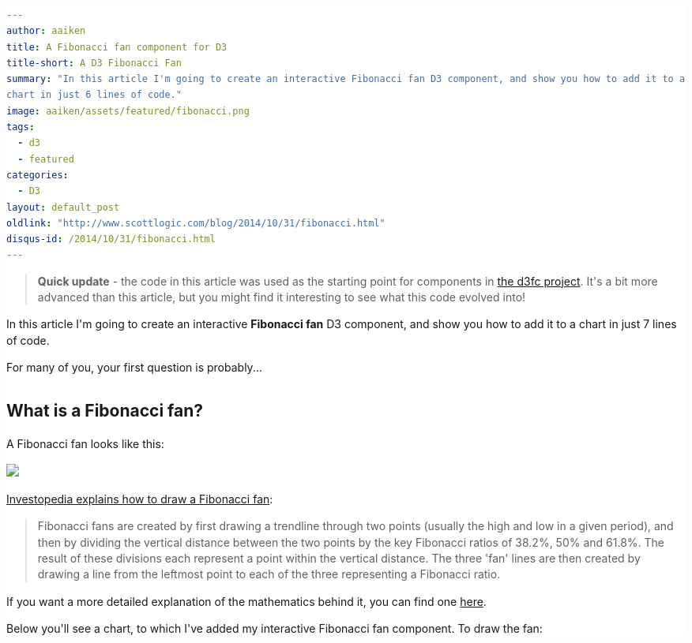 ```yaml
---
author: aaiken
title: A Fibonacci fan component for D3
title-short: A D3 Fibonacci Fan
summary: "In this article I'm going to create an interactive Fibonacci fan D3 component, and show you how to add it to a chart in just 6 lines of code."
image: aaiken/assets/featured/fibonacci.png
tags:
  - d3
  - featured
categories:
  - D3
layout: default_post
oldlink: "http://www.scottlogic.com/blog/2014/10/31/fibonacci.html"
disqus-id: /2014/10/31/fibonacci.html
---
```

<link rel="stylesheet" href="{{ site.baseurl }}/aaiken/assets/fibonacci/style/style.css" />
<script src="{{ site.baseurl }}/aaiken/assets/fibonacci/js/require.config.js">
</script>
<script data-main="{{ site.baseurl }}/aaiken/assets/fibonacci/js/Chart.js" src="{{ site.baseurl }}/aaiken/assets/fibonacci/js/lib/require.js">
</script>

> **Quick update** - the code in this article was used as the starting point for components in [the d3fc project](https://d3fc.io/).
> It's a bit more advanced than this article, but you might find it interesting to see what this code evolved into!

In this article I'm going to create an interactive **Fibonacci fan** D3 component, and show you how to add it to a chart in just 7 lines of code.

For many of you, your first question is probably...

## What is a Fibonacci fan?

A Fibonacci fan looks like this:

<img src="{{ site.baseurl }}/aaiken/assets/fibonacci.png" />

[Investopedia explains how to draw a Fibonacci fan](http://www.investopedia.com/terms/f/fibonaccifan.asp):

<blockquote>Fibonacci fans are created by first drawing a trendline through two points (usually the high and low in a given period), and then by dividing the vertical distance between the two points by the key Fibonacci ratios of 38.2%, 50% and 61.8%. The result of these divisions each represent a point within the vertical distance. The three 'fan' lines are then created by drawing a line from the leftmost point to each of the three representing a Fibonacci ratio.</blockquote>

If you want a more detailed explanation of the mathematics behind it, you can find one [here](http://stockcharts.com/school/doku.php?id=chart_school:chart_analysis:fibonacci_fan).

Below you'll see a chart, to which I've added my interactive Fibonacci fan component. To draw the fan:
